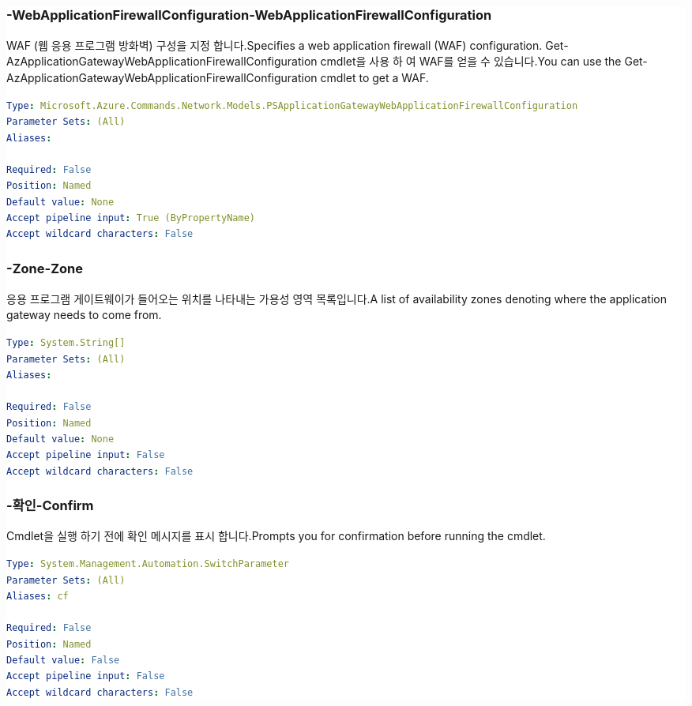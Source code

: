 ### <span data-ttu-id="7ecb5-213">-WebApplicationFirewallConfiguration</span><span class="sxs-lookup"><span data-stu-id="7ecb5-213">-WebApplicationFirewallConfiguration</span></span>
<span data-ttu-id="7ecb5-214">WAF (웹 응용 프로그램 방화벽) 구성을 지정 합니다.</span><span class="sxs-lookup"><span data-stu-id="7ecb5-214">Specifies a web application firewall (WAF) configuration.</span></span> <span data-ttu-id="7ecb5-215">Get-AzApplicationGatewayWebApplicationFirewallConfiguration cmdlet을 사용 하 여 WAF를 얻을 수 있습니다.</span><span class="sxs-lookup"><span data-stu-id="7ecb5-215">You can use the Get-AzApplicationGatewayWebApplicationFirewallConfiguration cmdlet to get a WAF.</span></span>

```yaml
Type: Microsoft.Azure.Commands.Network.Models.PSApplicationGatewayWebApplicationFirewallConfiguration
Parameter Sets: (All)
Aliases:

Required: False
Position: Named
Default value: None
Accept pipeline input: True (ByPropertyName)
Accept wildcard characters: False
```

### <span data-ttu-id="7ecb5-216">-Zone</span><span class="sxs-lookup"><span data-stu-id="7ecb5-216">-Zone</span></span>
<span data-ttu-id="7ecb5-217">응용 프로그램 게이트웨이가 들어오는 위치를 나타내는 가용성 영역 목록입니다.</span><span class="sxs-lookup"><span data-stu-id="7ecb5-217">A list of availability zones denoting where the application gateway needs to come from.</span></span>

```yaml
Type: System.String[]
Parameter Sets: (All)
Aliases:

Required: False
Position: Named
Default value: None
Accept pipeline input: False
Accept wildcard characters: False
```

### <span data-ttu-id="7ecb5-218">-확인</span><span class="sxs-lookup"><span data-stu-id="7ecb5-218">-Confirm</span></span>
<span data-ttu-id="7ecb5-219">Cmdlet을 실행 하기 전에 확인 메시지를 표시 합니다.</span><span class="sxs-lookup"><span data-stu-id="7ecb5-219">Prompts you for confirmation before running the cmdlet.</span></span>

```yaml
Type: System.Management.Automation.SwitchParameter
Parameter Sets: (All)
Aliases: cf

Required: False
Position: Named
Default value: False
Accept pipeline input: False
Accept wildcard characters: False
```

